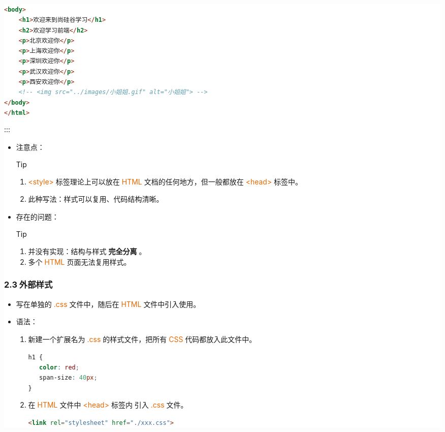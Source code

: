   ```html
  <body>
      <h1>欢迎来到尚硅谷学习</h1>
      <h2>欢迎学习前端</h2>
      <p>北京欢迎你</p>
      <p>上海欢迎你</p>
      <p>深圳欢迎你</p>
      <p>武汉欢迎你</p>
      <p>西安欢迎你</p>
      <!-- <img src="../images/小姐姐.gif" alt="小姐姐"> -->
  </body>
  </html>
  ```

  

  :::

  

- 注意点：

  > [!tip]
  >
  > 1. <span style="color: #e96900;">&lt;style></span> 标签理论上可以放在 <span style="color: #e96900;">HTML </span>文档的任何地方，但一般都放在 <span style="color: #e96900;">&lt;head></span> 标签中。
  >
  > 2. 此种写法：样式可以复用、代码结构清晰。
  
- 存在的问题：

  > [!tip]
  >
  > 1. 并没有实现：结构与样式 **完全分离** 。
  > 2. 多个 <span style="color: #e96900;">HTML </span>页面无法复用样式。

### 2.3 外部样式

- 写在单独的 <span style="color: #e96900;">.css</span> 文件中，随后在 <span style="color: #e96900;">HTML</span> 文件中引入使用。

- 语法：

  1. 新建一个扩展名为 <span style="color: #e96900;">.css</span> 的样式文件，把所有 <span style="color: #e96900;">CSS</span> 代码都放入此文件中。

     ```css
     h1 {
     	color: red;
     	span-size: 40px;
     }
     ```

  2. 在 <span style="color: #e96900;">HTML</span> 文件中 <span style="color: #e96900;">&lt;head></span> 标签内 引入 <span style="color: #e96900;">.css</span> 文件。

     ```html
     <link rel="stylesheet" href="./xxx.css">
     ```

